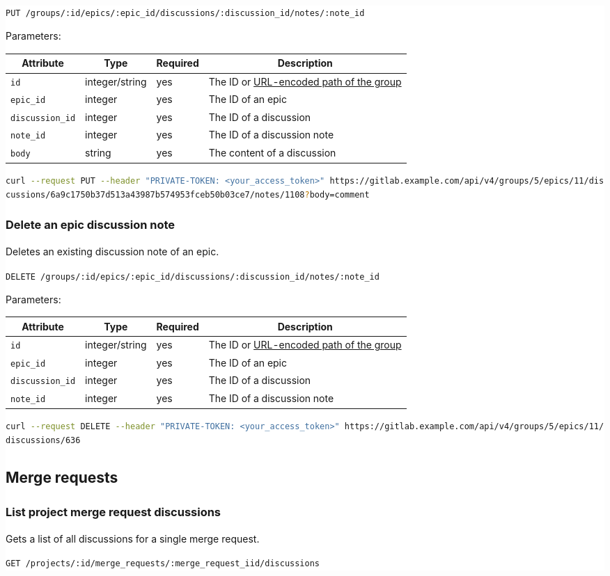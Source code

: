 ```
PUT /groups/:id/epics/:epic_id/discussions/:discussion_id/notes/:note_id
```

Parameters:

| Attribute       | Type           | Required | Description |
| --------------- | -------------- | -------- | ----------- |
| `id`            | integer/string | yes      | The ID or [URL-encoded path of the group](README.md#namespaced-path-encoding) |
| `epic_id`       | integer        | yes      | The ID of an epic |
| `discussion_id` | integer        | yes      | The ID of a discussion |
| `note_id`       | integer        | yes      | The ID of a discussion note |
| `body`          | string         | yes      | The content of a discussion |

```bash
curl --request PUT --header "PRIVATE-TOKEN: <your_access_token>" https://gitlab.example.com/api/v4/groups/5/epics/11/discussions/6a9c1750b37d513a43987b574953fceb50b03ce7/notes/1108?body=comment
```

### Delete an epic discussion note

Deletes an existing discussion note of an epic.

```
DELETE /groups/:id/epics/:epic_id/discussions/:discussion_id/notes/:note_id
```

Parameters:

| Attribute       | Type           | Required | Description |
| --------------- | -------------- | -------- | ----------- |
| `id`            | integer/string | yes      | The ID or [URL-encoded path of the group](README.md#namespaced-path-encoding) |
| `epic_id`       | integer        | yes      | The ID of an epic |
| `discussion_id` | integer        | yes      | The ID of a discussion |
| `note_id`       | integer        | yes      | The ID of a discussion note |

```bash
curl --request DELETE --header "PRIVATE-TOKEN: <your_access_token>" https://gitlab.example.com/api/v4/groups/5/epics/11/discussions/636
```

## Merge requests

### List project merge request discussions

Gets a list of all discussions for a single merge request.

```
GET /projects/:id/merge_requests/:merge_request_iid/discussions
```
